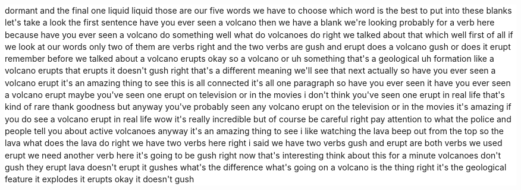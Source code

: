 dormant and the final one
liquid liquid those are our five
words we have to choose which word is
the best
to put into these blanks let's take a
look the first sentence have you
ever seen a volcano
then we have a blank we're looking
probably for a verb here
because have you ever seen a volcano do
something
well what do volcanoes do right we
talked about that
which well first of all if we look at
our words only two of them
are verbs right and the two verbs are
gush
and erupt does a volcano gush or does it
erupt remember before we talked about a
volcano erupts
okay so a volcano or
uh something that's a geological uh
formation like a volcano erupts
that erupts it doesn't gush right that's
a different meaning we'll see that next
actually
so have you ever seen a volcano erupt
it's an amazing thing to see this is all
connected it's all one paragraph
so have you ever seen it have you ever
seen a volcano erupt
maybe you've seen one erupt on
television or in the movies
i don't think you've seen one erupt in
real life that's kind of rare
thank goodness but anyway you've
probably seen
any volcano erupt on the television or
in the movies
it's amazing if you do see a volcano
erupt in real life
wow it's really incredible but of course
be careful
right pay attention to what the police
and people tell you
about active volcanoes anyway it's an
amazing thing to see
i like watching the lava beep out from
the top
so the lava what does the lava do right
we have two verbs here right i said we
have two verbs gush
and erupt are both verbs we used erupt
we need another verb here it's going to
be gush
right now that's interesting think about
this for a minute
volcanoes don't gush they erupt
lava doesn't erupt it gushes
what's the difference what's going on a
volcano is the thing
right it's the geological feature it
explodes
it erupts okay it doesn't gush